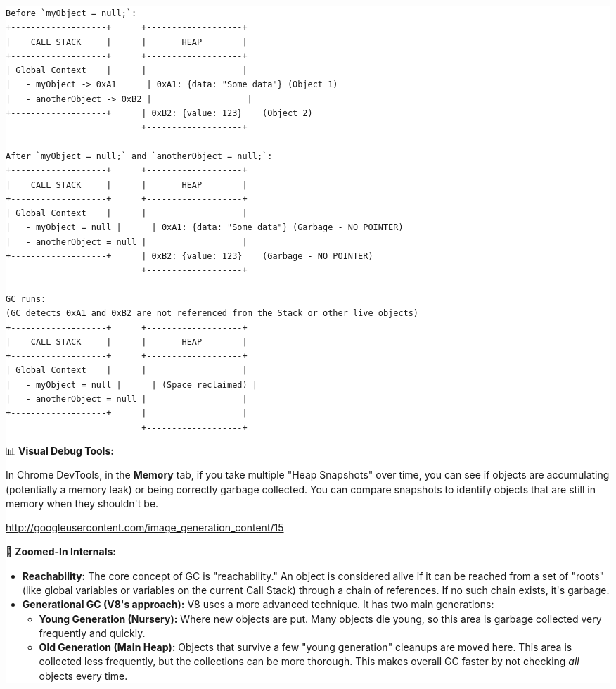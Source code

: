 ```ascii
Before `myObject = null;`:
+-------------------+      +-------------------+
|    CALL STACK     |      |       HEAP        |
+-------------------+      +-------------------+
| Global Context    |      |                   |
|   - myObject -> 0xA1      | 0xA1: {data: "Some data"} (Object 1)
|   - anotherObject -> 0xB2 |                   |
+-------------------+      | 0xB2: {value: 123}    (Object 2)
                           +-------------------+

After `myObject = null;` and `anotherObject = null;`:
+-------------------+      +-------------------+
|    CALL STACK     |      |       HEAP        |
+-------------------+      +-------------------+
| Global Context    |      |                   |
|   - myObject = null |      | 0xA1: {data: "Some data"} (Garbage - NO POINTER)
|   - anotherObject = null |                   |
+-------------------+      | 0xB2: {value: 123}    (Garbage - NO POINTER)
                           +-------------------+

GC runs:
(GC detects 0xA1 and 0xB2 are not referenced from the Stack or other live objects)
+-------------------+      +-------------------+
|    CALL STACK     |      |       HEAP        |
+-------------------+      +-------------------+
| Global Context    |      |                   |
|   - myObject = null |      | (Space reclaimed) |
|   - anotherObject = null |                   |
+-------------------+      |                   |
                           +-------------------+
```

📊 **Visual Debug Tools:**

In Chrome DevTools, in the **Memory** tab, if you take multiple "Heap Snapshots" over time, you can see if objects are accumulating (potentially a memory leak) or being correctly garbage collected. You can compare snapshots to identify objects that are still in memory when they shouldn't be.

http://googleusercontent.com/image_generation_content/15



🧩 **Zoomed-In Internals:**

* **Reachability:** The core concept of GC is "reachability." An object is considered alive if it can be reached from a set of "roots" (like global variables or variables on the current Call Stack) through a chain of references. If no such chain exists, it's garbage.
* **Generational GC (V8's approach):** V8 uses a more advanced technique. It has two main generations:
    * **Young Generation (Nursery):** Where new objects are put. Many objects die young, so this area is garbage collected very frequently and quickly.
    * **Old Generation (Main Heap):** Objects that survive a few "young generation" cleanups are moved here. This area is collected less frequently, but the collections can be more thorough. This makes overall GC faster by not checking *all* objects every time.
